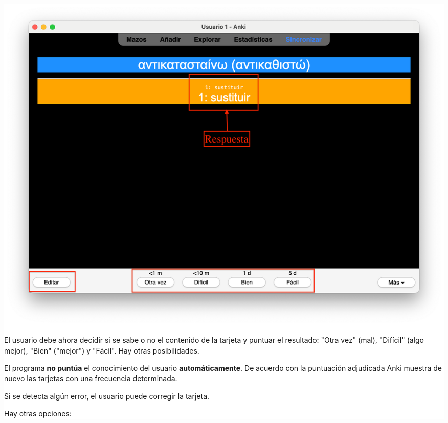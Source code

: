 ![Anki](/docs/herramientas/Anki_Imagines/Anki_Estudio_Back.png)

El usuario debe ahora decidir si se sabe o no el contenido de la tarjeta y puntuar el resultado: "Otra vez" (mal), "Difícil" (algo mejor), "Bien" ("mejor") y "Fácil". Hay otras posibilidades.

El programa **no puntúa** el conocimiento del usuario **automáticamente**.
De acuerdo con la puntuación adjudicada Anki muestra de nuevo las tarjetas con una frecuencia determinada.

Si se detecta algún error, el usuario puede corregir la tarjeta.

Hay otras opciones:
